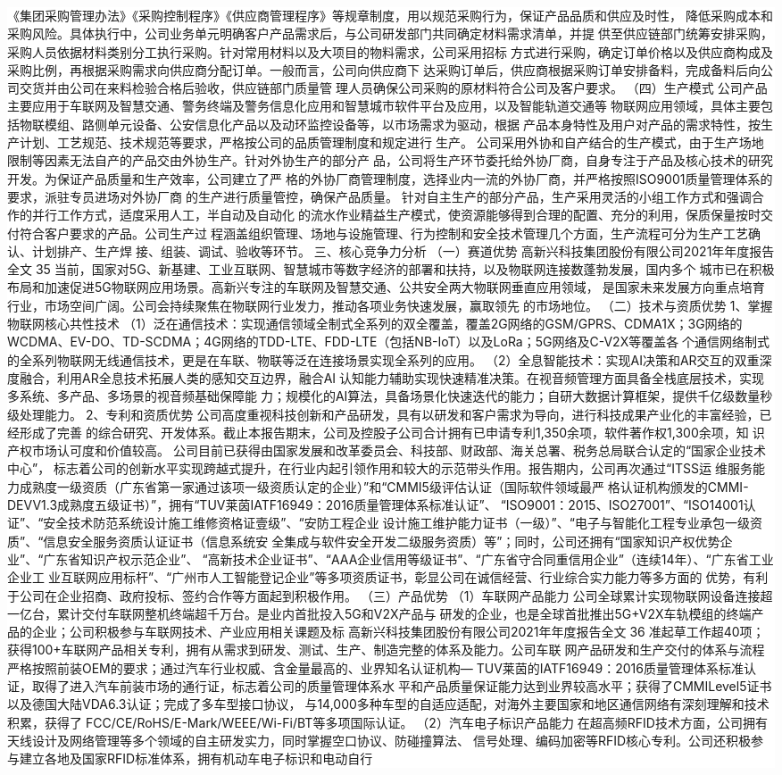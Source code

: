 《集团采购管理办法》《采购控制程序》《供应商管理程序》等规章制度，用以规范采购行为，保证产品品质和供应及时性，
降低采购成本和采购风险。具体执行中，公司业务单元明确客户产品需求后，与公司研发部门共同确定材料需求清单，并提
供至供应链部门统筹安排采购，采购人员依据材料类别分工执行采购。针对常用材料以及大项目的物料需求，公司采用招标
方式进行采购，确定订单价格以及供应商构成及采购比例，再根据采购需求向供应商分配订单。一般而言，公司向供应商下
达采购订单后，供应商根据采购订单安排备料，完成备料后向公司交货并由公司在来料检验合格后验收，供应链部门质量管
理人员确保公司采购的原材料符合公司及客户要求。
（四）生产模式
公司产品主要应用于车联网及智慧交通、警务终端及警务信息化应用和智慧城市软件平台及应用，以及智能轨道交通等
物联网应用领域，具体主要包括物联模组、路侧单元设备、公安信息化产品以及动环监控设备等，以市场需求为驱动，根据
产品本身特性及用户对产品的需求特性，按生产计划、工艺规范、技术规范等要求，严格按公司的品质管理制度和规定进行
生产。
公司采用外协和自产结合的生产模式，由于生产场地限制等因素无法自产的产品交由外协生产。针对外协生产的部分产
品，公司将生产环节委托给外协厂商，自身专注于产品及核心技术的研究开发。为保证产品质量和生产效率，公司建立了严
格的外协厂商管理制度，选择业内一流的外协厂商，并严格按照ISO9001质量管理体系的要求，派驻专员进场对外协厂商
的生产进行质量管控，确保产品质量。
针对自主生产的部分产品，生产采用灵活的小组工作方式和强调合作的并行工作方式，适度采用人工，半自动及自动化
的流水作业精益生产模式，使资源能够得到合理的配置、充分的利用，保质保量按时交付符合客户要求的产品。公司生产过
程涵盖组织管理、场地与设施管理、行为控制和安全技术管理几个方面，生产流程可分为生产工艺确认、计划排产、生产焊
接、组装、调试、验收等环节。
三、核心竞争力分析
（一）赛道优势
高新兴科技集团股份有限公司2021年年度报告全文
35
当前，国家对5G、新基建、工业互联网、智慧城市等数字经济的部署和扶持，以及物联网连接数蓬勃发展，国内多个
城市已在积极布局和加速促进5G物联网应用场景。高新兴专注的车联网及智慧交通、公共安全两大物联网垂直应用领域，
是国家未来发展方向重点培育行业，市场空间广阔。公司会持续聚焦在物联网行业发力，推动各项业务快速发展，赢取领先
的市场地位。
（二）技术与资质优势
1、掌握物联网核心共性技术
（1）泛在通信技术：实现通信领域全制式全系列的双全覆盖，覆盖2G网络的GSM/GPRS、CDMA1X；3G网络的
WCDMA、EV-DO、TD-SCDMA；4G网络的TDD-LTE、FDD-LTE（包括NB-IoT）以及LoRa；5G网络及C-V2X等覆盖各
个通信网络制式的全系列物联网无线通信技术，更是在车联、物联等泛在连接场景实现全系列的应用。
（2）全息智能技术：实现AI决策和AR交互的双重深度融合，利用AR全息技术拓展人类的感知交互边界，融合AI
认知能力辅助实现快速精准决策。在视音频管理方面具备全栈底层技术，实现多系统、多产品、多场景的视音频基础保障能
力；规模化的AI算法，具备场景化快速迭代的能力；自研大数据计算框架，提供千亿级数量秒级处理能力。
2、专利和资质优势
公司高度重视科技创新和产品研发，具有以研发和客户需求为导向，进行科技成果产业化的丰富经验，已经形成了完善
的综合研究、开发体系。截止本报告期末，公司及控股子公司合计拥有已申请专利1,350余项，软件著作权1,300余项，知
识产权市场认可度和价值较高。
公司目前已获得由国家发展和改革委员会、科技部、财政部、海关总署、税务总局联合认定的“国家企业技术中心”，
标志着公司的创新水平实现跨越式提升，在行业内起引领作用和较大的示范带头作用。报告期内，公司再次通过“ITSS运
维服务能力成熟度一级资质（广东省第一家通过该项一级资质认定的企业）”和“CMMI5级评估认证（国际软件领域最严
格认证机构颁发的CMMI-DEVV1.3成熟度五级证书）”，拥有“TUV莱茵IATF16949：2016质量管理体系标准认证”、
“ISO9001：2015、ISO27001”、“ISO14001认证”、“安全技术防范系统设计施工维修资格证壹级”、“安防工程企业
设计施工维护能力证书（一级）”、“电子与智能化工程专业承包一级资质”、“信息安全服务资质认证证书（信息系统安
全集成与软件安全开发二级服务资质）等”；同时，公司还拥有“国家知识产权优势企业”、“广东省知识产权示范企业”、
“高新技术企业证书”、“AAA企业信用等级证书”、“广东省守合同重信用企业”（连续14年）、“广东省工业企业工
业互联网应用标杆”、“广州市人工智能登记企业”等多项资质证书，彰显公司在诚信经营、行业综合实力能力等多方面的
优势，有利于公司在企业招商、政府投标、签约合作等方面起到积极作用。
（三）产品优势
（1）车联网产品能力
公司全球累计实现物联网设备连接超一亿台，累计交付车联网整机终端超千万台。是业内首批投入5G和V2X产品与
研发的企业，也是全球首批推出5G+V2X车轨模组的终端产品的企业；公司积极参与车联网技术、产业应用相关课题及标
高新兴科技集团股份有限公司2021年年度报告全文
36
准起草工作超40项；获得100+车联网产品相关专利，拥有从需求到研发、测试、生产、制造完整的体系及能力。公司车联
网产品研发和生产交付的体系与流程严格按照前装OEM的要求；通过汽车行业权威、含金量最高的、业界知名认证机构—
TUV莱茵的IATF16949：2016质量管理体系标准认证，取得了进入汽车前装市场的通行证，标志着公司的质量管理体系水
平和产品质量保证能力达到业界较高水平；获得了CMMILevel5证书以及德国大陆VDA6.3认证；完成了多车型接口协议，
与14,000多种车型的自适应适配，对海外主要国家和地区通信网络有深刻理解和技术积累，获得了
FCC/CE/RoHS/E-Mark/WEEE/Wi-Fi/BT等多项国际认证。
（2）汽车电子标识产品能力
在超高频RFID技术方面，公司拥有天线设计及网络管理等多个领域的自主研发实力，同时掌握空口协议、防碰撞算法、
信号处理、编码加密等RFID核心专利。公司还积极参与建立各地及国家RFID标准体系，拥有机动车电子标识和电动自行